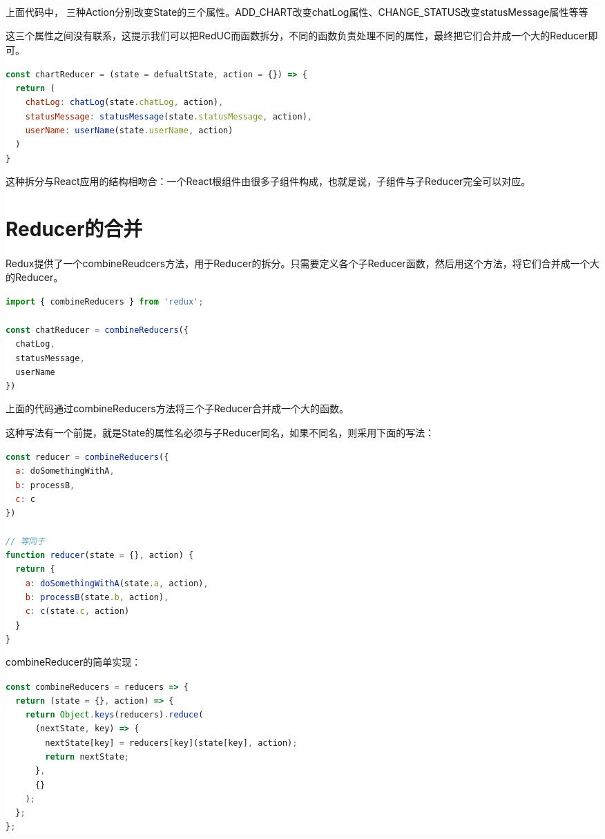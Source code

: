 ```javascript
```
上面代码中， 三种Action分别改变State的三个属性。ADD_CHART改变chatLog属性、CHANGE_STATUS改变statusMessage属性等等

这三个属性之间没有联系，这提示我们可以把RedUC而函数拆分，不同的函数负责处理不同的属性，最终把它们合并成一个大的Reducer即可。
```javascript
const chartReducer = (state = defualtState, action = {}) => {
  return (
    chatLog: chatLog(state.chatLog, action),
    statusMessage: statusMessage(state.statusMessage, action),
    userName: userName(state.userName, action)
  )
}

```
这种拆分与React应用的结构相吻合：一个React根组件由很多子组件构成，也就是说，子组件与子Reducer完全可以对应。


# Reducer的合并
Redux提供了一个combineReudcers方法，用于Reducer的拆分。只需要定义各个子Reducer函数，然后用这个方法，将它们合并成一个大的Reducer。
```javascript
import { combineReducers } from 'redux';

const chatReducer = combineReducers({
  chatLog,
  statusMessage,
  userName
})

```
上面的代码通过combineReducers方法将三个子Reducer合并成一个大的函数。

这种写法有一个前提，就是State的属性名必须与子Reducer同名，如果不同名，则采用下面的写法：
```javascript
const reducer = combineReducers({
  a: doSomethingWithA,
  b: processB,
  c: c
})

// 等同于
function reducer(state = {}, action) {
  return {
    a: doSomethingWithA(state.a, action),
    b: processB(state.b, action),
    c: c(state.c, action)
  }
}

```

combineReducer的简单实现：
```javascript
const combineReducers = reducers => {
  return (state = {}, action) => {
    return Object.keys(reducers).reduce(
      (nextState, key) => {
        nextState[key] = reducers[key](state[key], action);
        return nextState;
      },
      {} 
    );
  };
};

```
